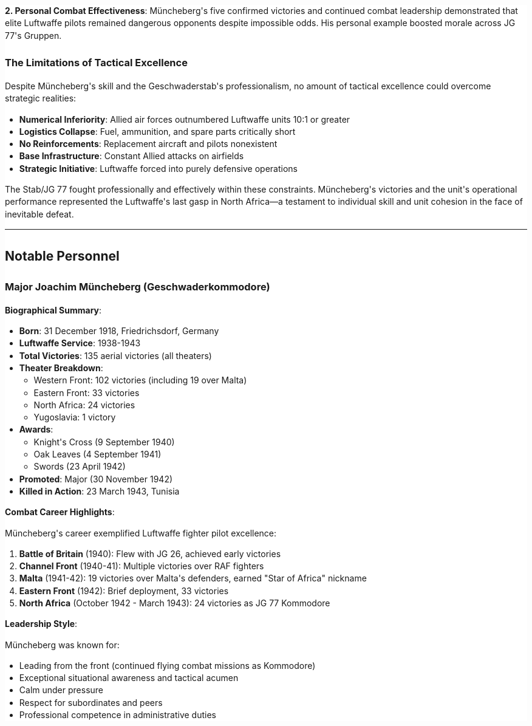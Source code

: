 **2. Personal Combat Effectiveness**: Müncheberg's five confirmed victories and continued combat leadership demonstrated that elite Luftwaffe pilots remained dangerous opponents despite impossible odds. His personal example boosted morale across JG 77's Gruppen.

### The Limitations of Tactical Excellence

Despite Müncheberg's skill and the Geschwaderstab's professionalism, no amount of tactical excellence could overcome strategic realities:
- **Numerical Inferiority**: Allied air forces outnumbered Luftwaffe units 10:1 or greater
- **Logistics Collapse**: Fuel, ammunition, and spare parts critically short
- **No Reinforcements**: Replacement aircraft and pilots nonexistent
- **Base Infrastructure**: Constant Allied attacks on airfields
- **Strategic Initiative**: Luftwaffe forced into purely defensive operations

The Stab/JG 77 fought professionally and effectively within these constraints. Müncheberg's victories and the unit's operational performance represented the Luftwaffe's last gasp in North Africa—a testament to individual skill and unit cohesion in the face of inevitable defeat.

---

## Notable Personnel

### Major Joachim Müncheberg (Geschwaderkommodore)

**Biographical Summary**:
- **Born**: 31 December 1918, Friedrichsdorf, Germany
- **Luftwaffe Service**: 1938-1943
- **Total Victories**: 135 aerial victories (all theaters)
- **Theater Breakdown**:
  - Western Front: 102 victories (including 19 over Malta)
  - Eastern Front: 33 victories
  - North Africa: 24 victories
  - Yugoslavia: 1 victory
- **Awards**: 
  - Knight's Cross (9 September 1940)
  - Oak Leaves (4 September 1941)
  - Swords (23 April 1942)
- **Promoted**: Major (30 November 1942)
- **Killed in Action**: 23 March 1943, Tunisia

**Combat Career Highlights**:

Müncheberg's career exemplified Luftwaffe fighter pilot excellence:
1. **Battle of Britain** (1940): Flew with JG 26, achieved early victories
2. **Channel Front** (1940-41): Multiple victories over RAF fighters
3. **Malta** (1941-42): 19 victories over Malta's defenders, earned "Star of Africa" nickname
4. **Eastern Front** (1942): Brief deployment, 33 victories
5. **North Africa** (October 1942 - March 1943): 24 victories as JG 77 Kommodore

**Leadership Style**:

Müncheberg was known for:
- Leading from the front (continued flying combat missions as Kommodore)
- Exceptional situational awareness and tactical acumen
- Calm under pressure
- Respect for subordinates and peers
- Professional competence in administrative duties
